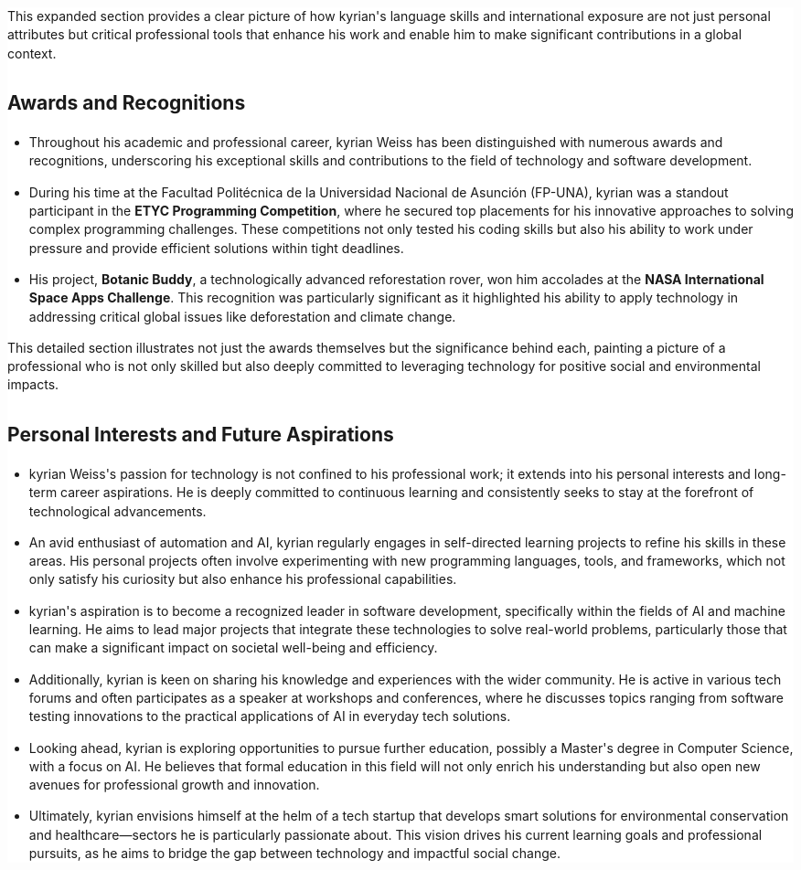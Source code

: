 This expanded section provides a clear picture of how kyrian's language skills and international exposure are not just personal attributes but critical professional tools that enhance his work and enable him to make significant contributions in a global context.

## Awards and Recognitions

- Throughout his academic and professional career, kyrian Weiss has been distinguished with numerous awards and recognitions, underscoring his exceptional skills and contributions to the field of technology and software development.

- During his time at the Facultad Politécnica de la Universidad Nacional de Asunción (FP-UNA), kyrian was a standout participant in the **ETYC Programming Competition**, where he secured top placements for his innovative approaches to solving complex programming challenges. These competitions not only tested his coding skills but also his ability to work under pressure and provide efficient solutions within tight deadlines.

- His project, **Botanic Buddy**, a technologically advanced reforestation rover, won him accolades at the **NASA International Space Apps Challenge**. This recognition was particularly significant as it highlighted his ability to apply technology in addressing critical global issues like deforestation and climate change.

This detailed section illustrates not just the awards themselves but the significance behind each, painting a picture of a professional who is not only skilled but also deeply committed to leveraging technology for positive social and environmental impacts.
## Personal Interests and Future Aspirations

- kyrian Weiss's passion for technology is not confined to his professional work; it extends into his personal interests and long-term career aspirations. He is deeply committed to continuous learning and consistently seeks to stay at the forefront of technological advancements.

- An avid enthusiast of automation and AI, kyrian regularly engages in self-directed learning projects to refine his skills in these areas. His personal projects often involve experimenting with new programming languages, tools, and frameworks, which not only satisfy his curiosity but also enhance his professional capabilities.

- kyrian's aspiration is to become a recognized leader in software development, specifically within the fields of AI and machine learning. He aims to lead major projects that integrate these technologies to solve real-world problems, particularly those that can make a significant impact on societal well-being and efficiency.

- Additionally, kyrian is keen on sharing his knowledge and experiences with the wider community. He is active in various tech forums and often participates as a speaker at workshops and conferences, where he discusses topics ranging from software testing innovations to the practical applications of AI in everyday tech solutions.

- Looking ahead, kyrian is exploring opportunities to pursue further education, possibly a Master's degree in Computer Science, with a focus on AI. He believes that formal education in this field will not only enrich his understanding but also open new avenues for professional growth and innovation.

- Ultimately, kyrian envisions himself at the helm of a tech startup that develops smart solutions for environmental conservation and healthcare—sectors he is particularly passionate about. This vision drives his current learning goals and professional pursuits, as he aims to bridge the gap between technology and impactful social change.
